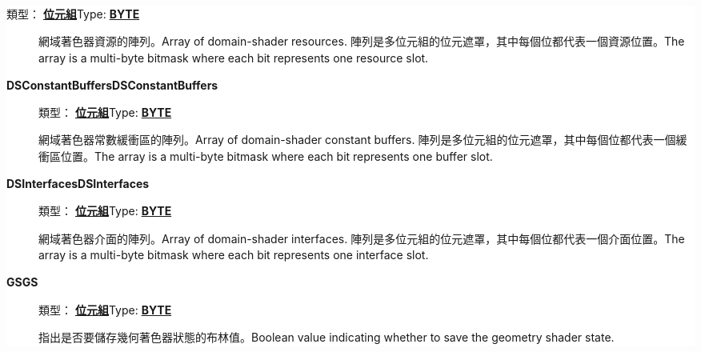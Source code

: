 <span data-ttu-id="a8b5b-154">類型： **[**位元組**](/windows/desktop/WinProg/windows-data-types)**</span><span class="sxs-lookup"><span data-stu-id="a8b5b-154">Type: **[**BYTE**](/windows/desktop/WinProg/windows-data-types)**</span></span>

</dd> <dd>

<span data-ttu-id="a8b5b-155">網域著色器資源的陣列。</span><span class="sxs-lookup"><span data-stu-id="a8b5b-155">Array of domain-shader resources.</span></span> <span data-ttu-id="a8b5b-156">陣列是多位元組的位元遮罩，其中每個位都代表一個資源位置。</span><span class="sxs-lookup"><span data-stu-id="a8b5b-156">The array is a multi-byte bitmask where each bit represents one resource slot.</span></span>

</dd> <dt>

<span data-ttu-id="a8b5b-157">**DSConstantBuffers**</span><span class="sxs-lookup"><span data-stu-id="a8b5b-157">**DSConstantBuffers**</span></span>
</dt> <dd>

<span data-ttu-id="a8b5b-158">類型： **[**位元組**](/windows/desktop/WinProg/windows-data-types)**</span><span class="sxs-lookup"><span data-stu-id="a8b5b-158">Type: **[**BYTE**](/windows/desktop/WinProg/windows-data-types)**</span></span>

</dd> <dd>

<span data-ttu-id="a8b5b-159">網域著色器常數緩衝區的陣列。</span><span class="sxs-lookup"><span data-stu-id="a8b5b-159">Array of domain-shader constant buffers.</span></span> <span data-ttu-id="a8b5b-160">陣列是多位元組的位元遮罩，其中每個位都代表一個緩衝區位置。</span><span class="sxs-lookup"><span data-stu-id="a8b5b-160">The array is a multi-byte bitmask where each bit represents one buffer slot.</span></span>

</dd> <dt>

<span data-ttu-id="a8b5b-161">**DSInterfaces**</span><span class="sxs-lookup"><span data-stu-id="a8b5b-161">**DSInterfaces**</span></span>
</dt> <dd>

<span data-ttu-id="a8b5b-162">類型： **[**位元組**](/windows/desktop/WinProg/windows-data-types)**</span><span class="sxs-lookup"><span data-stu-id="a8b5b-162">Type: **[**BYTE**](/windows/desktop/WinProg/windows-data-types)**</span></span>

</dd> <dd>

<span data-ttu-id="a8b5b-163">網域著色器介面的陣列。</span><span class="sxs-lookup"><span data-stu-id="a8b5b-163">Array of domain-shader interfaces.</span></span> <span data-ttu-id="a8b5b-164">陣列是多位元組的位元遮罩，其中每個位都代表一個介面位置。</span><span class="sxs-lookup"><span data-stu-id="a8b5b-164">The array is a multi-byte bitmask where each bit represents one interface slot.</span></span>

</dd> <dt>

<span data-ttu-id="a8b5b-165">**GS**</span><span class="sxs-lookup"><span data-stu-id="a8b5b-165">**GS**</span></span>
</dt> <dd>

<span data-ttu-id="a8b5b-166">類型： **[**位元組**](/windows/desktop/WinProg/windows-data-types)**</span><span class="sxs-lookup"><span data-stu-id="a8b5b-166">Type: **[**BYTE**](/windows/desktop/WinProg/windows-data-types)**</span></span>

</dd> <dd>

<span data-ttu-id="a8b5b-167">指出是否要儲存幾何著色器狀態的布林值。</span><span class="sxs-lookup"><span data-stu-id="a8b5b-167">Boolean value indicating whether to save the geometry shader state.</span></span>
